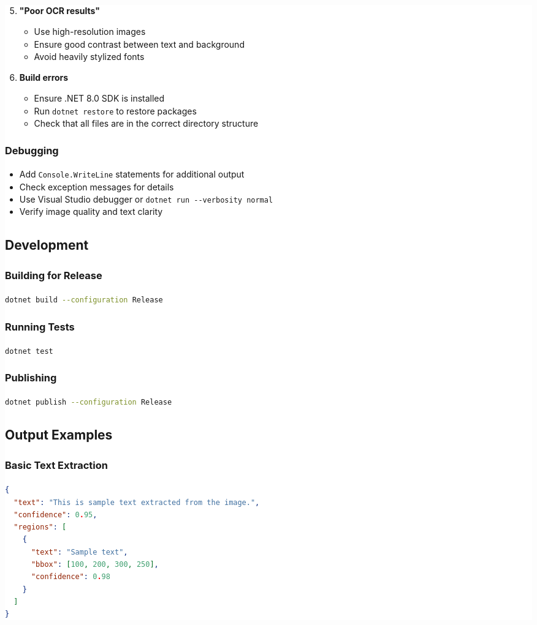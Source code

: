 5. **"Poor OCR results"**
   - Use high-resolution images
   - Ensure good contrast between text and background
   - Avoid heavily stylized fonts

6. **Build errors**
   - Ensure .NET 8.0 SDK is installed
   - Run `dotnet restore` to restore packages
   - Check that all files are in the correct directory structure

### Debugging

- Add `Console.WriteLine` statements for additional output
- Check exception messages for details
- Use Visual Studio debugger or `dotnet run --verbosity normal`
- Verify image quality and text clarity

## Development

### Building for Release
```bash
dotnet build --configuration Release
```

### Running Tests
```bash
dotnet test
```

### Publishing
```bash
dotnet publish --configuration Release
```

## Output Examples

### Basic Text Extraction
```json
{
  "text": "This is sample text extracted from the image.",
  "confidence": 0.95,
  "regions": [
    {
      "text": "Sample text",
      "bbox": [100, 200, 300, 250],
      "confidence": 0.98
    }
  ]
}
```
